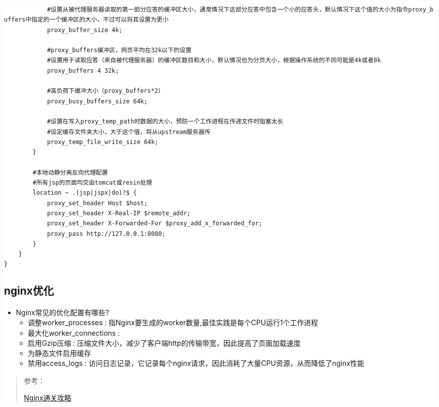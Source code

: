 ```shell
            #设置从被代理服务器读取的第一部分应答的缓冲区大小，通常情况下这部分应答中包含一个小的应答头，默认情况下这个值的大小为指令proxy_buffers中指定的一个缓冲区的大小，不过可以将其设置为更小
            proxy_buffer_size 4k;

            #proxy_buffers缓冲区，网页平均在32k以下的设置
            #设置用于读取应答（来自被代理服务器）的缓冲区数目和大小，默认情况也为分页大小，根据操作系统的不同可能是4k或者8k
            proxy_buffers 4 32k;

            #高负荷下缓冲大小（proxy_buffers*2）
            proxy_busy_buffers_size 64k;

            #设置在写入proxy_temp_path时数据的大小，预防一个工作进程在传递文件时阻塞太长
            #设定缓存文件夹大小，大于这个值，将从upstream服务器传
            proxy_temp_file_write_size 64k;
        }
        
        #本地动静分离反向代理配置
        #所有jsp的页面均交由tomcat或resin处理
        location ~ .(jsp|jspx|do)?$ {
            proxy_set_header Host $host;
            proxy_set_header X-Real-IP $remote_addr;
            proxy_set_header X-Forwarded-For $proxy_add_x_forwarded_for;
            proxy_pass http://127.0.0.1:8080;
        }
    }
}

```

## nginx优化

- Nginx常见的优化配置有哪些?
  - 调整worker_processes : 指Nginx要生成的worker数量,最佳实践是每个CPU运行1个工作进程
  - 最大化worker_connections :
  - 启用Gzip压缩 : 压缩文件大小，减少了客户端http的传输带宽，因此提高了页面加载速度
  - 为静态文件启用缓存
  - 禁用access_logs : 访问日志记录，它记录每个nginx请求，因此消耗了大量CPU资源，从而降低了nginx性能



> 参考： 
>
> [Nginx通关攻略](https://juejin.cn/post/6844904021552005127)
>


